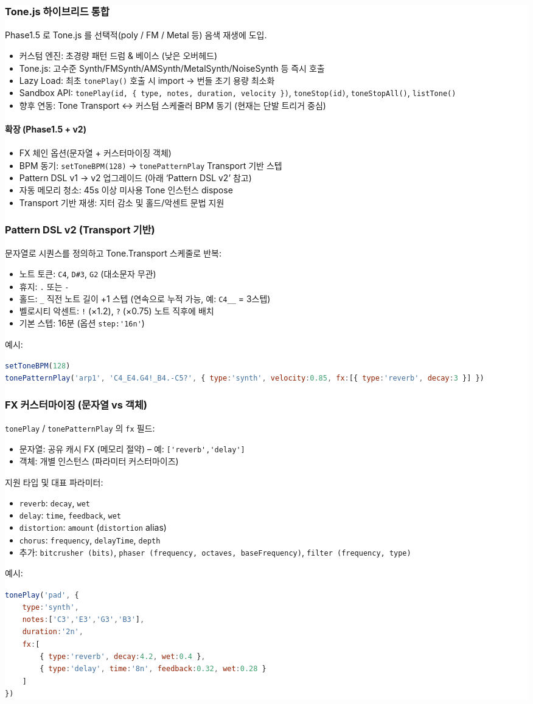 ### Tone.js 하이브리드 통합
Phase1.5 로 Tone.js 를 선택적(poly / FM / Metal 등) 음색 재생에 도입.
- 커스텀 엔진: 초경량 패턴 드럼 & 베이스 (낮은 오버헤드)
- Tone.js: 고수준 Synth/FMSynth/AMSynth/MetalSynth/NoiseSynth 등 즉시 호출
- Lazy Load: 최초 `tonePlay()` 호출 시 import → 번들 초기 용량 최소화
- Sandbox API: `tonePlay(id, { type, notes, duration, velocity })`, `toneStop(id)`, `toneStopAll()`, `listTone()`
- 향후 연동: Tone Transport ↔ 커스텀 스케줄러 BPM 동기 (현재는 단발 트리거 중심)

#### 확장 (Phase1.5 + v2)
- FX 체인 옵션(문자열 + 커스터마이징 객체)
- BPM 동기: `setToneBPM(128)` → `tonePatternPlay` Transport 기반 스텝
- Pattern DSL v1 → v2 업그레이드 (아래 ‘Pattern DSL v2’ 참고)
- 자동 메모리 청소: 45s 이상 미사용 Tone 인스턴스 dispose
- Transport 기반 재생: 지터 감소 및 홀드/악센트 문법 지원

### Pattern DSL v2 (Transport 기반)
문자열로 시퀀스를 정의하고 Tone.Transport 스케줄로 반복:
- 노트 토큰: `C4`, `D#3`, `G2` (대소문자 무관)
- 휴지: `.` 또는 `-`
- 홀드: `_` 직전 노트 길이 +1 스텝 (연속으로 누적 가능, 예: `C4__` = 3스텝)
- 벨로시티 악센트: `!` (×1.2), `?` (×0.75) 노트 직후에 배치
- 기본 스텝: 16분 (옵션 `step:'16n'`)

예시:
```js
setToneBPM(128)
tonePatternPlay('arp1', 'C4_E4.G4!_B4.-C5?', { type:'synth', velocity:0.85, fx:[{ type:'reverb', decay:3 }] })
```

### FX 커스터마이징 (문자열 vs 객체)
`tonePlay` / `tonePatternPlay` 의 `fx` 필드:
- 문자열: 공유 캐시 FX (메모리 절약) – 예: `['reverb','delay']`
- 객체: 개별 인스턴스 (파라미터 커스터마이즈)

지원 타입 및 대표 파라미터:
- `reverb`: `decay`, `wet`
- `delay`: `time`, `feedback`, `wet`
- `distortion`: `amount` (`distortion` alias)
- `chorus`: `frequency`, `delayTime`, `depth`
- 추가: `bitcrusher (bits)`, `phaser (frequency, octaves, baseFrequency)`, `filter (frequency, type)`

예시:
```js
tonePlay('pad', {
	type:'synth',
	notes:['C3','E3','G3','B3'],
	duration:'2n',
	fx:[
		{ type:'reverb', decay:4.2, wet:0.4 },
		{ type:'delay', time:'8n', feedback:0.32, wet:0.28 }
	]
})
```
